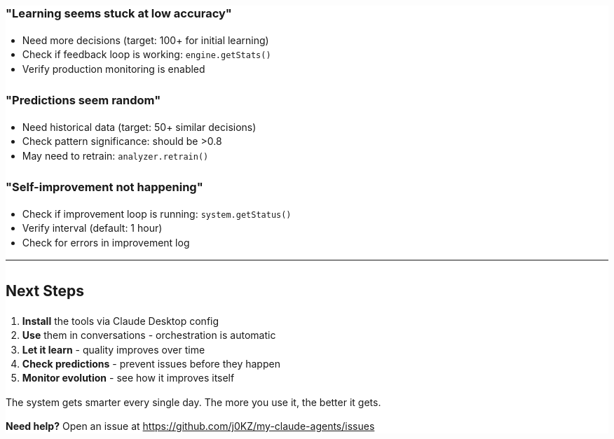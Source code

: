 ### "Learning seems stuck at low accuracy"

- Need more decisions (target: 100+ for initial learning)
- Check if feedback loop is working: `engine.getStats()`
- Verify production monitoring is enabled

### "Predictions seem random"

- Need historical data (target: 50+ similar decisions)
- Check pattern significance: should be >0.8
- May need to retrain: `analyzer.retrain()`

### "Self-improvement not happening"

- Check if improvement loop is running: `system.getStatus()`
- Verify interval (default: 1 hour)
- Check for errors in improvement log

---

## Next Steps

1. **Install** the tools via Claude Desktop config
2. **Use** them in conversations - orchestration is automatic
3. **Let it learn** - quality improves over time
4. **Check predictions** - prevent issues before they happen
5. **Monitor evolution** - see how it improves itself

The system gets smarter every single day. The more you use it, the better it gets.

**Need help?** Open an issue at https://github.com/j0KZ/my-claude-agents/issues
